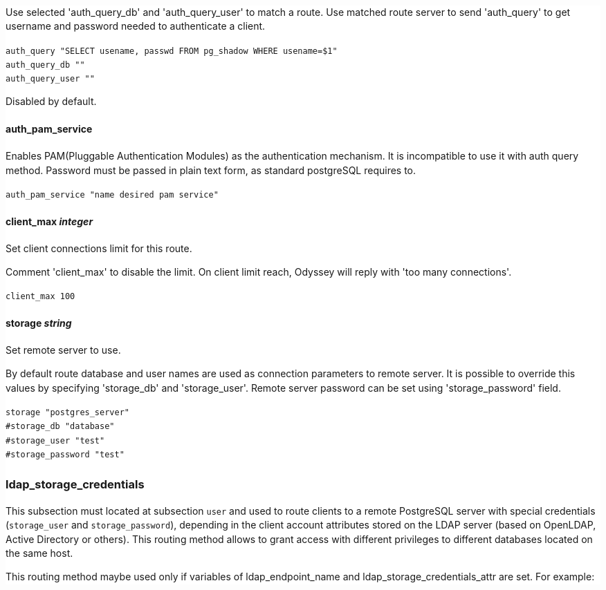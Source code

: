 Use selected 'auth\_query\_db' and 'auth\_query\_user' to match a route.
Use matched route server to send 'auth\_query' to get username and password needed
to authenticate a client.

```
auth_query "SELECT usename, passwd FROM pg_shadow WHERE usename=$1"
auth_query_db ""
auth_query_user ""
```

Disabled by default.


#### auth\_pam\_service

Enables PAM(Pluggable Authentication Modules) as the authentication mechanism.
It is incompatible to use it with auth query method. Password must be passed in plain text form, as
standard postgreSQL requires to.

```
auth_pam_service "name desired pam service"
```

#### client\_max *integer*

Set client connections limit for this route.

Comment 'client\_max' to disable the limit. On client limit reach, Odyssey will
reply with 'too many connections'.

`client_max 100`

#### storage *string*

Set remote server to use.

By default route database and user names are used as connection
parameters to remote server. It is possible to override this values
by specifying 'storage\_db' and 'storage\_user'. Remote server password
can be set using 'storage\_password' field.

```
storage "postgres_server"
#storage_db "database"
#storage_user "test"
#storage_password "test"
```
### ldap_storage_credentials 

This subsection must located at subsection `user` and used to route clients to a remote PostgreSQL server with special credentials 
(`storage_user` and `storage_password`), depending in the client account attributes stored on the LDAP server 
(based on OpenLDAP, Active Directory or others). This routing method allows to grant access 
with different privileges to different databases located on the same host. 

This routing method maybe used only if variables of ldap_endpoint_name and ldap_storage_credentials_attr 
are set. For example:
